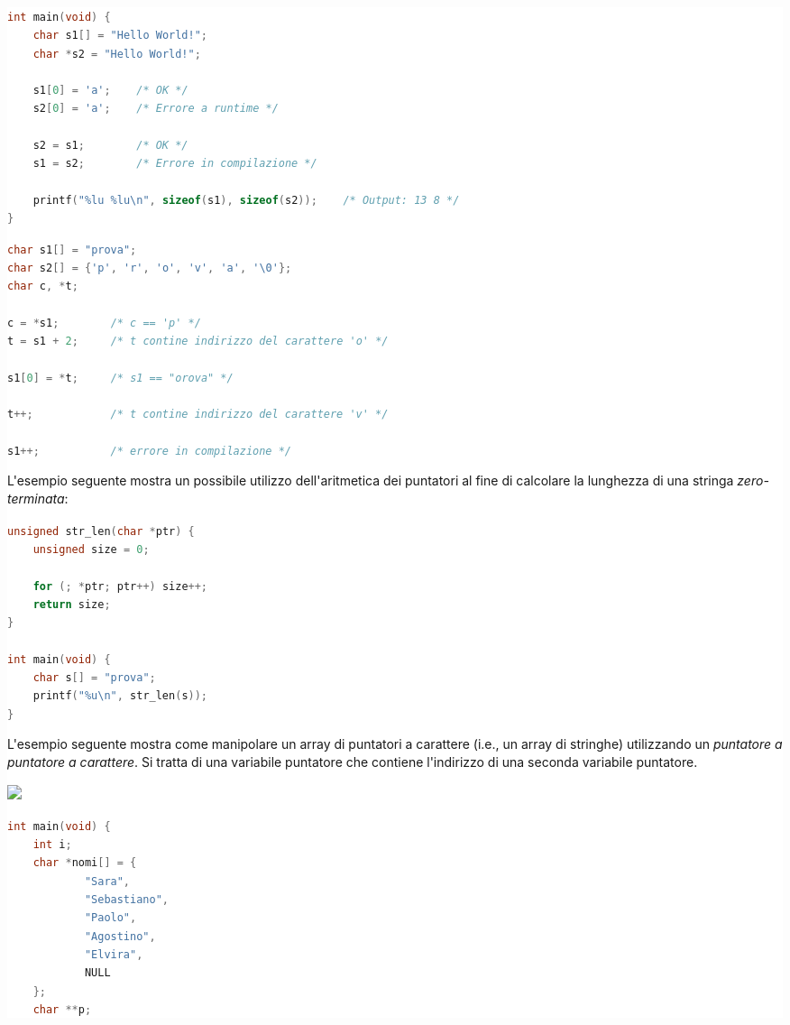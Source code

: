   
```c++
int main(void) {
    char s1[] = "Hello World!";
    char *s2 = "Hello World!";

    s1[0] = 'a';    /* OK */
    s2[0] = 'a';    /* Errore a runtime */

    s2 = s1;        /* OK */
    s1 = s2;        /* Errore in compilazione */

    printf("%lu %lu\n", sizeof(s1), sizeof(s2));    /* Output: 13 8 */
}
```

```c++
char s1[] = "prova";
char s2[] = {'p', 'r', 'o', 'v', 'a', '\0'};
char c, *t;

c = *s1;        /* c == 'p' */
t = s1 + 2;     /* t contine indirizzo del carattere 'o' */

s1[0] = *t;     /* s1 == "orova" */

t++;            /* t contine indirizzo del carattere 'v' */

s1++;           /* errore in compilazione */
```

L'esempio seguente mostra un possibile utilizzo dell'aritmetica dei puntatori al fine di calcolare la lunghezza di una stringa *zero-terminata*:

```c++
unsigned str_len(char *ptr) {
    unsigned size = 0;

    for (; *ptr; ptr++) size++;
    return size;
}

int main(void) {
    char s[] = "prova";
    printf("%u\n", str_len(s));
}
```

L'esempio seguente mostra come manipolare un array di puntatori a carattere (i.e., un array di stringhe) utilizzando un *puntatore a puntatore a carattere*. Si tratta di una variabile puntatore che contiene l'indirizzo di una seconda variabile puntatore.

![](./images/vettore_stringhe.avif)

```c++
int main(void) {
    int i;
    char *nomi[] = {
            "Sara", 
            "Sebastiano", 
            "Paolo", 
            "Agostino", 
            "Elvira", 
            NULL
    };
    char **p;

```